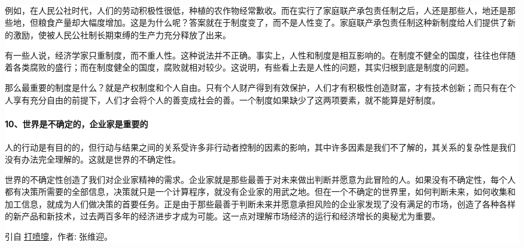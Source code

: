 例如，在人民公社时代，人们的劳动积极性很低，种植的农作物经常歉收。而在实行了家庭联产承包责任制之后，人还是那些人，地还是那些地，但粮食产量却大幅度增加。这是为什么呢？答案就在于制度变了，而不是人性变了。家庭联产承包责任制这种新制度给人们提供了新的激励，使被人民公社制长期束缚的生产力充分释放了出来。

有一些人说，经济学家只重制度，而不重人性。这种说法并不正确。事实上，人性和制度是相互影响的。在制度不健全的国度，往往也伴随着各类腐败的盛行；而在制度健全的国度，腐败就相对较少。这说明，有些看上去是人性的问题，其实归根到底是制度的问题。

那么最重要的制度是什么？就是产权制度和个人自由。只有个人财产得到有效保护，人们才有积极性创造财富，才有技术创新；而只有在个人享有充分自由的前提下，人们才会将个人的善变成社会的善。一个制度如果缺少了这两项要素，就不能算是好制度。

#### 10、世界是不确定的，企业家是重要的

人的行动是有目的的，但行动与结果之间的关系受许多非行动者控制的因素的影响，其中许多因素是我们不了解的，其关系的复杂性是我们没有办法完全理解的。这就是世界的不确定性。

世界的不确定性创造了我们对企业家精神的需求。企业家就是那些最善于对未来做出判断并愿意为此冒险的人。如果没有不确定性，每个人都有决策所需要的全部信息，决策就只是一个计算程序，就没有企业家的用武之地。但在一个不确定的世界里，如何判断未来，如何收集和加工信息，就成为人们做决策的首要任务。正是由于那些最善于判断未来并愿意承担风险的企业家发现了没有满足的市场，创造了各种各样的新产品和新技术，过去两百多年的经济进步才成为可能。这一点对理解市场经济的运行和经济增长的奥秘尤为重要。


引自 [打喷嚏](http://www.dapenti.com/blog/more.asp?name=xilei&id=105254)，作者: 张维迎。
